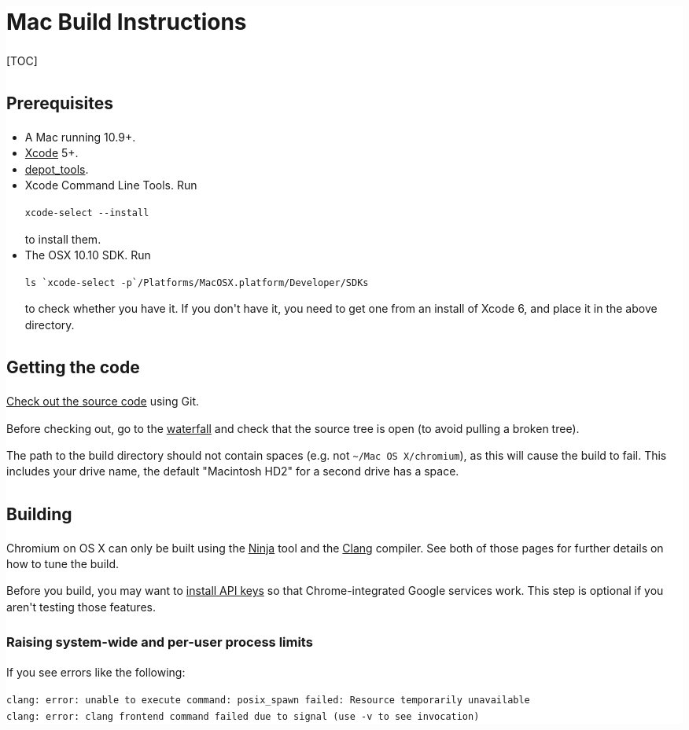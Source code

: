 # Mac Build Instructions

[TOC]

## Prerequisites

*   A Mac running 10.9+.
*   [Xcode](https://developer.apple.com/xcode) 5+.
*   [depot\_tools](http://dev.chromium.org/developers/how-tos/depottools).
*   Xcode Command Line Tools. Run
    ```
    xcode-select --install
    ```
    to install them.
*   The OSX 10.10 SDK. Run
    ```
    ls `xcode-select -p`/Platforms/MacOSX.platform/Developer/SDKs
    ```
    to check whether you have it. If you don't have it, you need to get one from
    an install of Xcode 6, and place it in the above directory.

## Getting the code

[Check out the source code](https://www.chromium.org/developers/how-tos/get-the-code)
using Git.

Before checking out, go to the
[waterfall](http://build.chromium.org/buildbot/waterfall/) and check that the
source tree is open (to avoid pulling a broken tree).

The path to the build directory should not contain spaces (e.g. not
`~/Mac OS X/chromium`), as this will cause the build to fail. This includes your
drive name, the default "Macintosh HD2" for a second drive has a space.

## Building

Chromium on OS X can only be built using the [Ninja](ninja_build.md) tool and
the [Clang](clang.md) compiler. See both of those pages for further details on
how to tune the build.

Before you build, you may want to
[install API keys](https://sites.google.com/a/chromium.org/dev/developers/how-tos/api-keys)
so that Chrome-integrated Google services work. This step is optional if you
aren't testing those features.

### Raising system-wide and per-user process limits

If you see errors like the following:

```
clang: error: unable to execute command: posix_spawn failed: Resource temporarily unavailable
clang: error: clang frontend command failed due to signal (use -v to see invocation)
```
